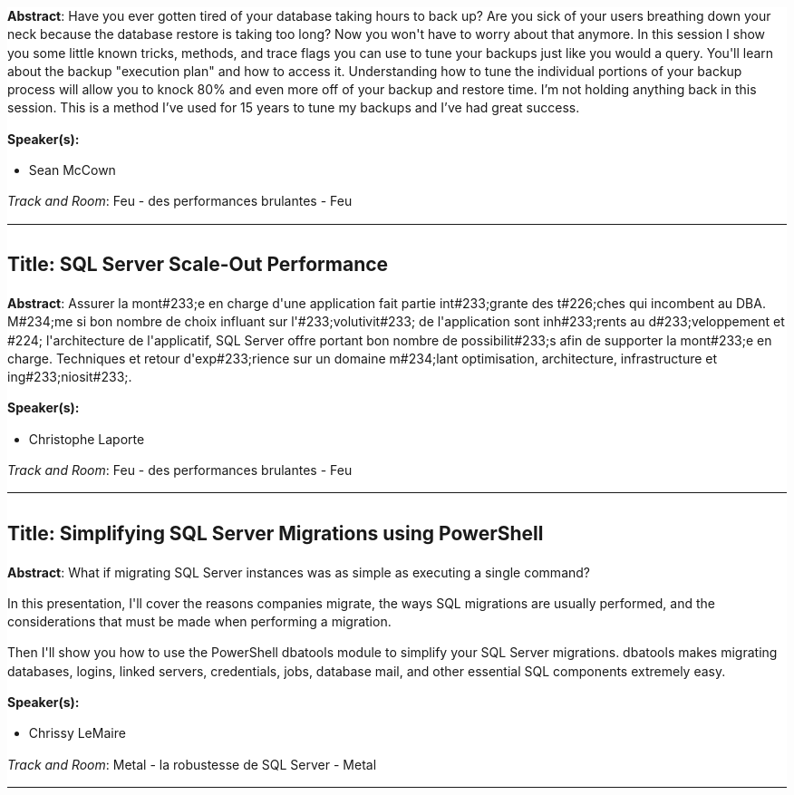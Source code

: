 **Abstract**:
Have you ever gotten tired of your database taking hours to back up? Are you sick of your users breathing down your neck because the database restore is taking too long? Now you won't have to worry about that anymore. In this session I show you some little known tricks, methods, and trace flags you can use to tune your backups just like you would a query. You'll learn about the backup "execution plan" and how to access it. Understanding how to tune the individual portions of your backup process will allow you to knock 80% and even more off of your backup and restore time. I’m not holding anything back in this session. This is a method I’ve used for 15 years to tune my backups and I’ve had great success.
 
**Speaker(s):**
- Sean McCown
 
*Track and Room*: Feu - des performances brulantes - Feu
 
----------------------------------------------------------------------------------- 
 
 
## Title: SQL Server Scale-Out  Performance
 
**Abstract**:
Assurer la mont#233;e en charge d'une application fait partie int#233;grante des t#226;ches qui incombent au DBA. M#234;me si bon nombre de choix influant sur l'#233;volutivit#233; de l'application sont inh#233;rents au d#233;veloppement et #224; l'architecture de l'applicatif,  SQL Server offre portant bon nombre de possibilit#233;s afin de supporter la mont#233;e en charge. Techniques et retour d'exp#233;rience sur un domaine m#234;lant optimisation, architecture, infrastructure et ing#233;niosit#233;.
 
**Speaker(s):**
- Christophe Laporte
 
*Track and Room*: Feu - des performances brulantes - Feu
 
----------------------------------------------------------------------------------- 
 
 
## Title: Simplifying SQL Server Migrations using PowerShell
 
**Abstract**:
What if migrating SQL Server instances was as simple as executing a single command? 

In this presentation, I'll cover the reasons companies migrate, the ways SQL migrations are usually performed, and the considerations that must be made when performing a migration.

Then I'll show you how to use the PowerShell dbatools module to simplify your SQL Server migrations. dbatools makes migrating databases, logins, linked servers, credentials, jobs, database mail, and other essential SQL components extremely easy. 

 
**Speaker(s):**
- Chrissy LeMaire
 
*Track and Room*: Metal - la robustesse de SQL Server - Metal
 
----------------------------------------------------------------------------------- 
 